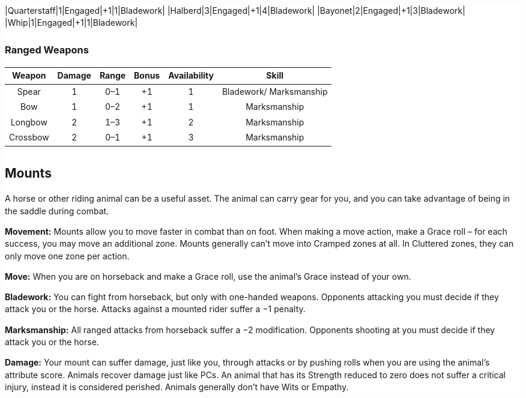 |Quarterstaff|1|Engaged|+1|1|Bladework|
|Halberd|3|Engaged|+1|4|Bladework|
|Bayonet|2|Engaged|+1|3|Bladework|
|Whip|1|Engaged|+1|1|Bladework|

### Ranged Weapons

|       Weapon       | Damage | Range | Bonus | Availability |          Skill          |
| :----------------: | :----: | :---: | :---: | :----------: | :---------------------: |
|       Spear        |   1    |  0–1  |  +1   |      1       | Bladework/ Marksmanship |
|        Bow         |   1    |  0–2  |  +1   |      1       |      Marksmanship       |
|      Longbow       |   2    |  1–3  |  +1   |      2       |      Marksmanship       |
|      Crossbow      |   2    |  0–1  |  +1   |      3       |      Marksmanship       |


## Mounts

A horse or other riding animal can be a useful asset. The animal can carry gear for you, and you can take advantage of being in the saddle during combat.

**Movement:** Mounts allow you to move faster in combat than on foot. When making a move action, make a Grace roll – for each success, you may move an additional zone. Mounts generally can’t move into Cramped zones at all. In Cluttered zones, they can only move one zone per action.

**Move:** When you are on horseback and make a Grace roll, use the animal’s Grace instead of your own.

**Bladework:** You can fight from horseback, but only with one-handed weapons. Opponents attacking you must decide if they attack you or the horse. Attacks against a mounted rider suffer a −1 penalty.

**Marksmanship:** All ranged attacks from horseback suffer a −2 modification. Opponents shooting at you must decide if they attack you or the horse.

**Damage:** Your mount can suffer damage, just like you, through attacks or by pushing rolls when you are using the animal’s attribute score. Animals recover damage just like PCs. An animal that has its Strength reduced to zero does not suffer a critical injury, instead it is considered perished. Animals generally don’t have Wits or Empathy.